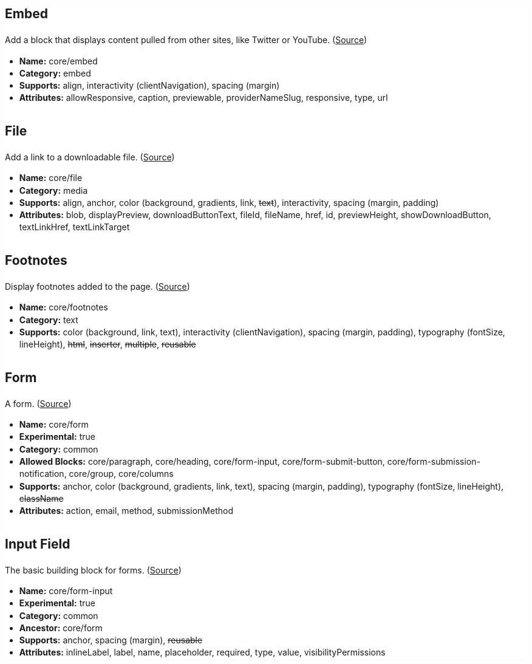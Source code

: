 ## Embed

Add a block that displays content pulled from other sites, like Twitter or YouTube. ([Source](https://github.com/WordPress/gutenberg/tree/trunk/packages/block-library/src/embed))

-	**Name:** core/embed
-	**Category:** embed
-	**Supports:** align, interactivity (clientNavigation), spacing (margin)
-	**Attributes:** allowResponsive, caption, previewable, providerNameSlug, responsive, type, url

## File

Add a link to a downloadable file. ([Source](https://github.com/WordPress/gutenberg/tree/trunk/packages/block-library/src/file))

-	**Name:** core/file
-	**Category:** media
-	**Supports:** align, anchor, color (background, gradients, link, ~~text~~), interactivity, spacing (margin, padding)
-	**Attributes:** blob, displayPreview, downloadButtonText, fileId, fileName, href, id, previewHeight, showDownloadButton, textLinkHref, textLinkTarget

## Footnotes

Display footnotes added to the page. ([Source](https://github.com/WordPress/gutenberg/tree/trunk/packages/block-library/src/footnotes))

-	**Name:** core/footnotes
-	**Category:** text
-	**Supports:** color (background, link, text), interactivity (clientNavigation), spacing (margin, padding), typography (fontSize, lineHeight), ~~html~~, ~~inserter~~, ~~multiple~~, ~~reusable~~

## Form

A form. ([Source](https://github.com/WordPress/gutenberg/tree/trunk/packages/block-library/src/form))

-	**Name:** core/form
-	**Experimental:** true
-	**Category:** common
-	**Allowed Blocks:** core/paragraph, core/heading, core/form-input, core/form-submit-button, core/form-submission-notification, core/group, core/columns
-	**Supports:** anchor, color (background, gradients, link, text), spacing (margin, padding), typography (fontSize, lineHeight), ~~className~~
-	**Attributes:** action, email, method, submissionMethod

## Input Field

The basic building block for forms. ([Source](https://github.com/WordPress/gutenberg/tree/trunk/packages/block-library/src/form-input))

-	**Name:** core/form-input
-	**Experimental:** true
-	**Category:** common
-	**Ancestor:** core/form
-	**Supports:** anchor, spacing (margin), ~~reusable~~
-	**Attributes:** inlineLabel, label, name, placeholder, required, type, value, visibilityPermissions
